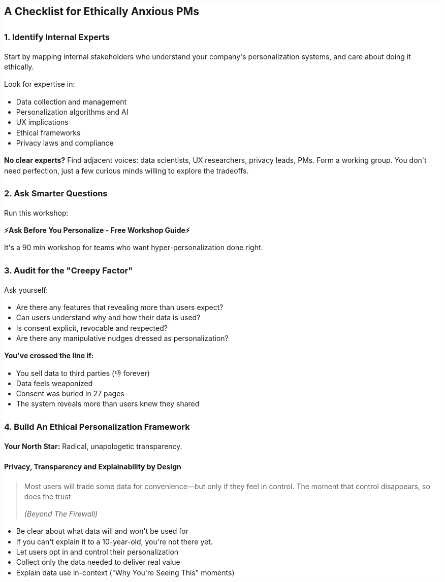 
## A Checklist for Ethically Anxious PMs

### 1. Identify Internal Experts

Start by mapping internal stakeholders who understand your company's personalization systems, and care about doing it ethically.

Look for expertise in:

- Data collection and management
- Personalization algorithms and AI
- UX implications
- Ethical frameworks
- Privacy laws and compliance

**No clear experts?** Find adjacent voices: data scientists, UX researchers, privacy leads, PMs. Form a working group. You don't need perfection, just a few curious minds willing to explore the tradeoffs. 

### 2. Ask Smarter Questions

Run this workshop:

**⚡️Ask Before You Personalize - Free Workshop Guide⚡️**

It's a 90 min workshop for teams who want hyper-personalization done right.

### 3. Audit for the "Creepy Factor"

Ask yourself:

- Are there any features that revealing more than users expect?
- Can users understand why and how their data is used?
- Is consent explicit, revocable and respected?
- Are there any manipulative nudges dressed as personalization?

**You've crossed the line if:**

- You sell data to third parties (👎 forever)
- Data feels weaponized
- Consent was buried in 27 pages
- The system reveals more than users knew they shared

### 4. Build An Ethical Personalization Framework

**Your North Star:** Radical, unapologetic transparency.

#### Privacy, Transparency and Explainability by Design

> Most users will trade some data for convenience—but only if they feel in control. The moment that control disappears, so does the trust
> 
> *(Beyond The Firewall)*

- Be clear about what data will and won't be used for
- If you can't explain it to a 10-year-old, you're not there yet.
- Let users opt in and control their personalization
- Collect only the data needed to deliver real value
- Explain data use in-context ("Why You're Seeing This" moments)
